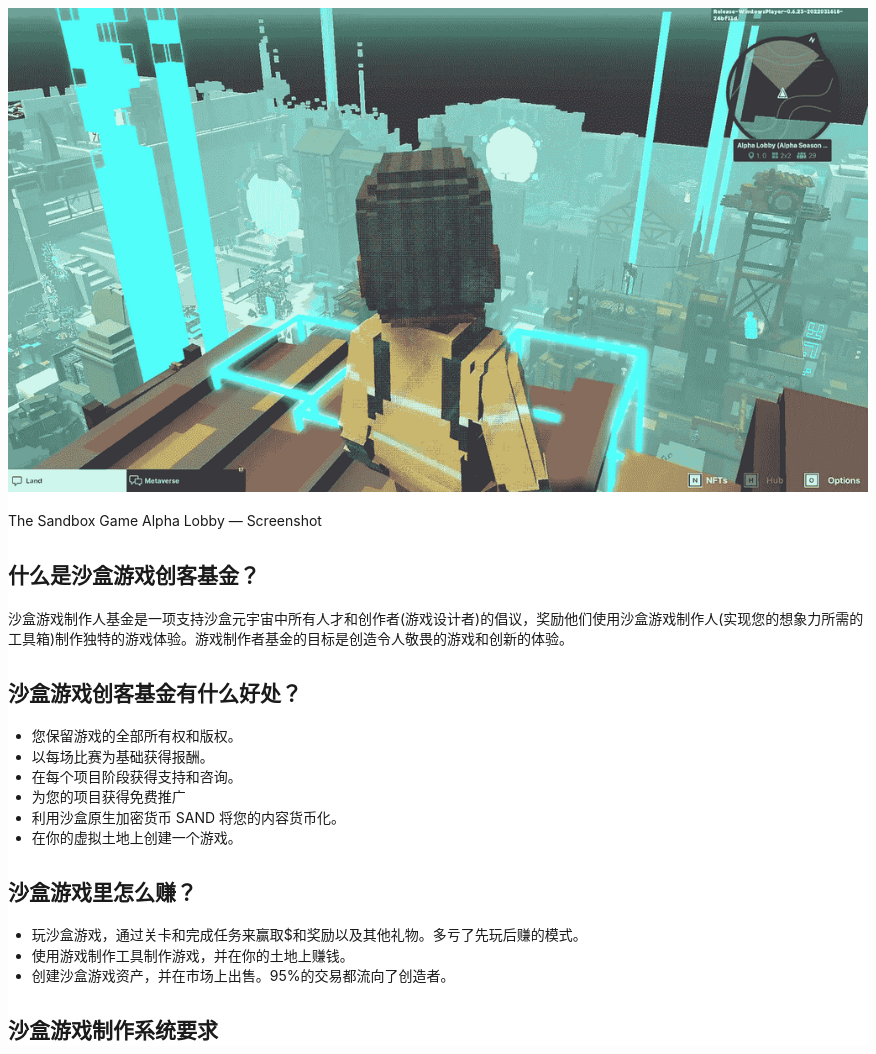 ![](img/7539df996510a57d2c847ee8c0c52f9c.png)

The Sandbox Game Alpha Lobby — Screenshot

## 什么是沙盒游戏创客基金？

沙盒游戏制作人基金是一项支持沙盒元宇宙中所有人才和创作者(游戏设计者)的倡议，奖励他们使用沙盒游戏制作人(实现您的想象力所需的工具箱)制作独特的游戏体验。游戏制作者基金的目标是创造令人敬畏的游戏和创新的体验。

## 沙盒游戏创客基金有什么好处？

*   您保留游戏的全部所有权和版权。
*   以每场比赛为基础获得报酬。
*   在每个项目阶段获得支持和咨询。
*   为您的项目获得免费推广
*   利用沙盒原生加密货币 SAND 将您的内容货币化。
*   在你的虚拟土地上创建一个游戏。

## 沙盒游戏里怎么赚？

*   玩沙盒游戏，通过关卡和完成任务来赢取$和奖励以及其他礼物。多亏了先玩后赚的模式。
*   使用游戏制作工具制作游戏，并在你的土地上赚钱。
*   创建沙盒游戏资产，并在市场上出售。95%的交易都流向了创造者。

## 沙盒游戏制作系统要求
